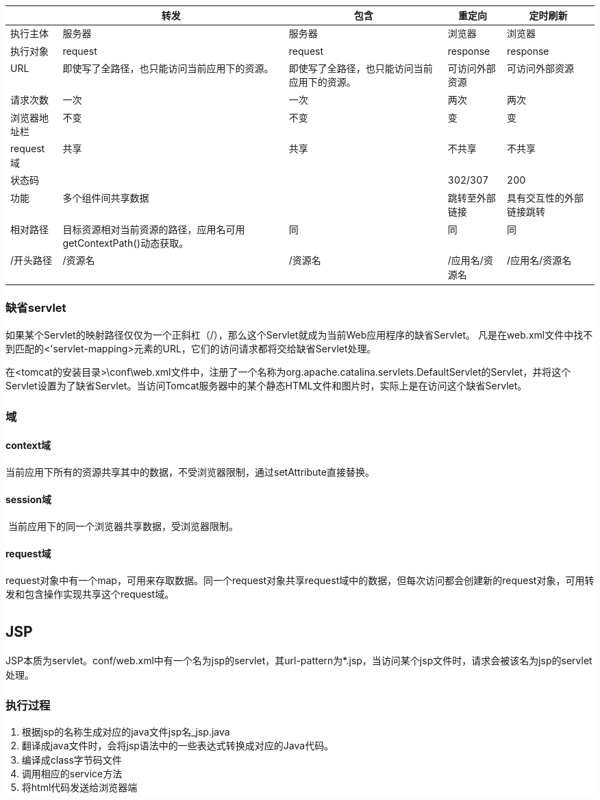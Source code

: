 |              | 转发                                                         | 包含                                         | 重定向         | 定时刷新                 |
| ------------ | ------------------------------------------------------------ | -------------------------------------------- | -------------- | ------------------------ |
| 执行主体     | 服务器                                                       | 服务器                                       | 浏览器         | 浏览器                   |
| 执行对象     | request                                                      | request                                      | response       | response                 |
| URL          | 即使写了全路径，也只能访问当前应用下的资源。                 | 即使写了全路径，也只能访问当前应用下的资源。 | 可访问外部资源 | 可访问外部资源           |
| 请求次数     | 一次                                                         | 一次                                         | 两次           | 两次                     |
| 浏览器地址栏 | 不变                                                         | 不变                                         | 变             | 变                       |
| request域    | 共享                                                         | 共享                                         | 不共享         | 不共享                   |
| 状态码       |                                                              |                                              | 302/307        | 200                      |
| 功能         | 多个组件间共享数据                                           |                                              | 跳转至外部链接 | 具有交互性的外部链接跳转 |
| 相对路径     | 目标资源相对当前资源的路径，应用名可用getContextPath()动态获取。 | 同                                           | 同             | 同                       |
| /开头路径    | /资源名                                                      | /资源名                                      | /应用名/资源名 | /应用名/资源名           |

### 缺省servlet

​		如果某个Servlet的映射路径仅仅为一个正斜杠（/），那么这个Servlet就成为当前Web应用程序的缺省Servlet。 凡是在web.xml文件中找不到匹配的<'servlet-mapping>元素的URL，它们的访问请求都将交给缺省Servlet处理。

​		在<tomcat的安装目录>\conf\web.xml文件中，注册了一个名称为org.apache.catalina.servlets.DefaultServlet的Servlet，并将这个Servlet设置为了缺省Servlet。当访问Tomcat服务器中的某个静态HTML文件和图片时，实际上是在访问这个缺省Servlet。

### 域

#### context域

​		当前应用下所有的资源共享其中的数据，不受浏览器限制，通过setAttribute直接替换。

#### session域

​		当前应用下的同一个浏览器共享数据，受浏览器限制。

#### request域

​		request对象中有一个map，可用来存取数据。同一个request对象共享request域中的数据，但每次访问都会创建新的request对象，可用转发和包含操作实现共享这个request域。

## JSP

​		JSP本质为servlet。conf/web.xml中有一个名为jsp的servlet，其url-pattern为*.jsp，当访问某个jsp文件时，请求会被该名为jsp的servlet处理。

### 执行过程

1. 根据jsp的名称生成对应的java文件jsp名_jsp.java
2. 翻译成java文件时，会将jsp语法中的一些表达式转换成对应的Java代码。
3. 编译成class字节码文件
4. 调用相应的service方法
5. 将html代码发送给浏览器端
